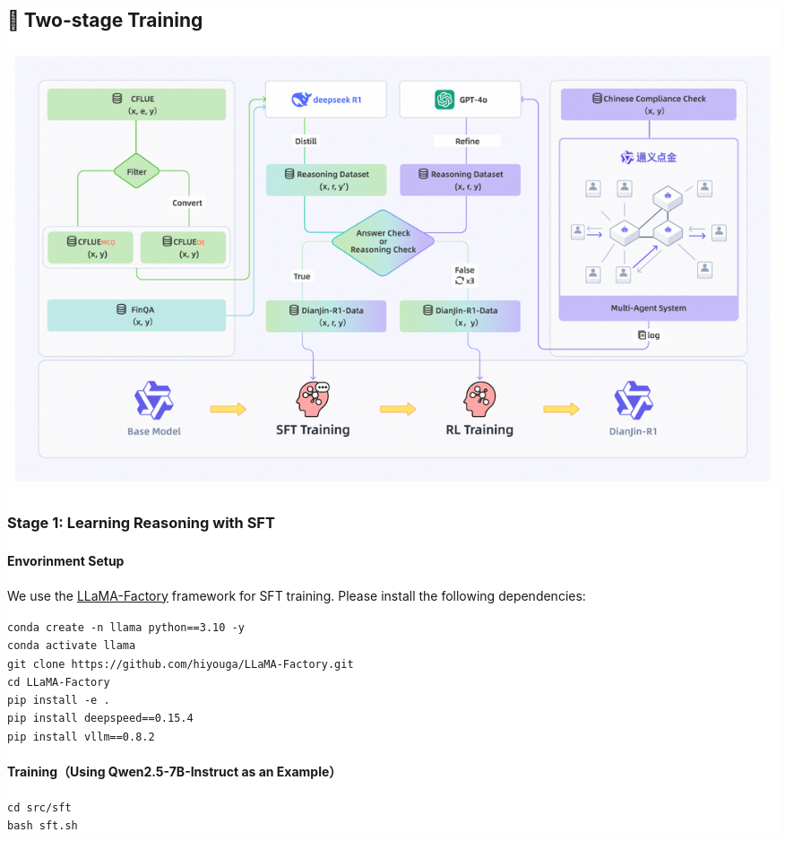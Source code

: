 ## 🔄 Two-stage Training<a name="2step"></a>

![2-step-training.png](./images/2-step-training.png)

### Stage 1: Learning Reasoning with SFT<a name="step1"></a>

#### Envorinment Setup

We use the [LLaMA-Factory](https://github.com/hiyouga/LLaMA-Factory) framework for SFT training. Please install the following dependencies:
```shell
conda create -n llama python==3.10 -y
conda activate llama
git clone https://github.com/hiyouga/LLaMA-Factory.git
cd LLaMA-Factory
pip install -e .
pip install deepspeed==0.15.4
pip install vllm==0.8.2
```

#### Training（Using Qwen2.5-7B-Instruct as an Example）
```shell
cd src/sft
bash sft.sh
```
